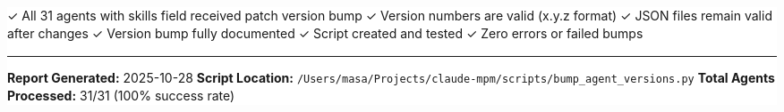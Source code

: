 ✓ All 31 agents with skills field received patch version bump
✓ Version numbers are valid (x.y.z format)
✓ JSON files remain valid after changes
✓ Version bump fully documented
✓ Script created and tested
✓ Zero errors or failed bumps

---

**Report Generated:** 2025-10-28
**Script Location:** `/Users/masa/Projects/claude-mpm/scripts/bump_agent_versions.py`
**Total Agents Processed:** 31/31 (100% success rate)
